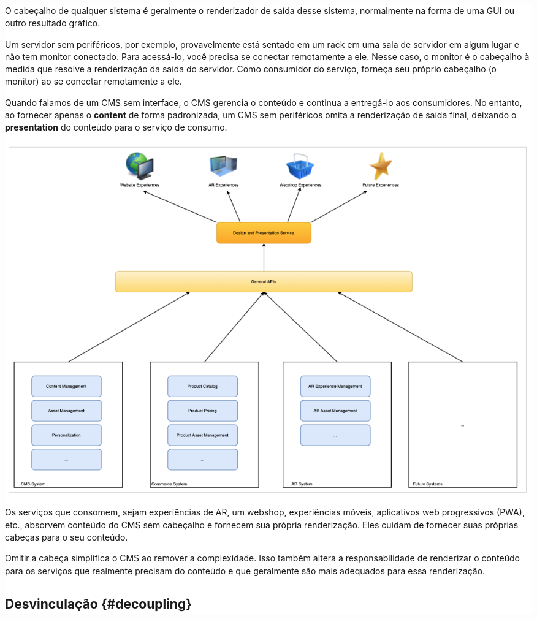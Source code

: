 O cabeçalho de qualquer sistema é geralmente o renderizador de saída desse sistema, normalmente na forma de uma GUI ou outro resultado gráfico.

Um servidor sem periféricos, por exemplo, provavelmente está sentado em um rack em uma sala de servidor em algum lugar e não tem monitor conectado. Para acessá-lo, você precisa se conectar remotamente a ele. Nesse caso, o monitor é o cabeçalho à medida que resolve a renderização da saída do servidor. Como consumidor do serviço, forneça seu próprio cabeçalho (o monitor) ao se conectar remotamente a ele.

Quando falamos de um CMS sem interface, o CMS gerencia o conteúdo e continua a entregá-lo aos consumidores. No entanto, ao fornecer apenas o **content** de forma padronizada, um CMS sem periféricos omita a renderização de saída final, deixando o **presentation** do conteúdo para o serviço de consumo.

![CMS sem periféricos](assets/headless-cms.png)

Os serviços que consomem, sejam experiências de AR, um webshop, experiências móveis, aplicativos web progressivos (PWA), etc., absorvem conteúdo do CMS sem cabeçalho e fornecem sua própria renderização. Eles cuidam de fornecer suas próprias cabeças para o seu conteúdo.

Omitir a cabeça simplifica o CMS ao remover a complexidade. Isso também altera a responsabilidade de renderizar o conteúdo para os serviços que realmente precisam do conteúdo e que geralmente são mais adequados para essa renderização.

## Desvinculação {#decoupling}
